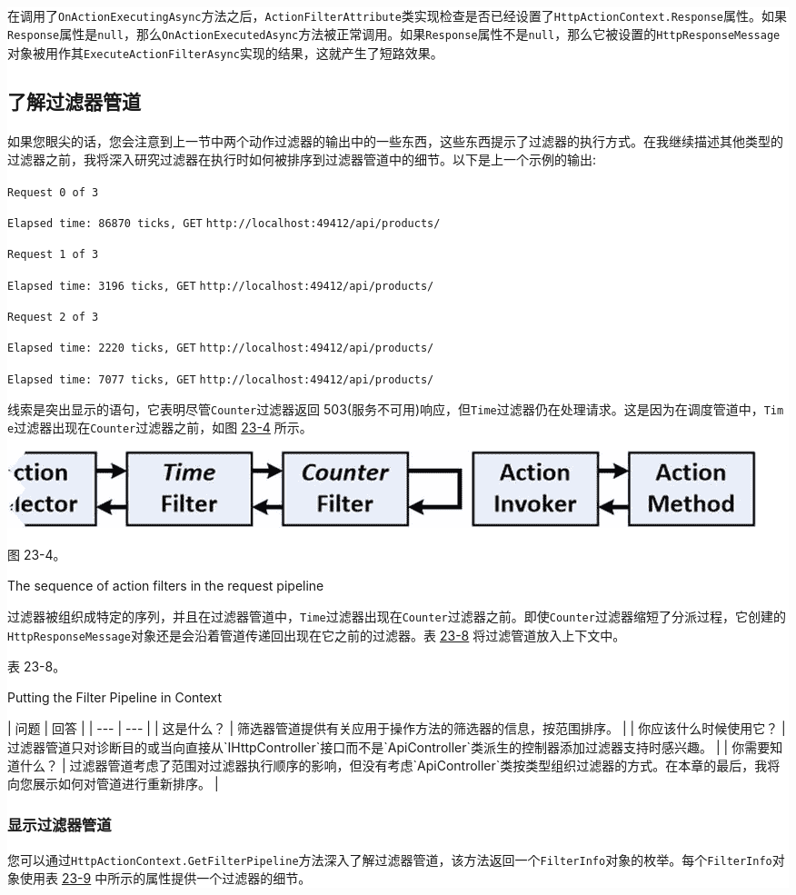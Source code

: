 在调用了`OnActionExecutingAsync`方法之后，`ActionFilterAttribute`类实现检查是否已经设置了`HttpActionContext.Response`属性。如果`Response`属性是`null`，那么`OnActionExecutedAsync`方法被正常调用。如果`Response`属性不是`null`，那么它被设置的`HttpResponseMessage`对象被用作其`ExecuteActionFilterAsync`实现的结果，这就产生了短路效果。

## 了解过滤器管道

如果您眼尖的话，您会注意到上一节中两个动作过滤器的输出中的一些东西，这些东西提示了过滤器的执行方式。在我继续描述其他类型的过滤器之前，我将深入研究过滤器在执行时如何被排序到过滤器管道中的细节。以下是上一个示例的输出:

`Request 0 of 3`

`Elapsed time: 86870 ticks, GET` `http://localhost:49412/api/products/`

`Request 1 of 3`

`Elapsed time: 3196 ticks, GET` `http://localhost:49412/api/products/`

`Request 2 of 3`

`Elapsed time: 2220 ticks, GET` `http://localhost:49412/api/products/`

`Elapsed time: 7077 ticks, GET` `http://localhost:49412/api/products/`

线索是突出显示的语句，它表明尽管`Counter`过滤器返回 503(服务不可用)响应，但`Time`过滤器仍在处理请求。这是因为在调度管道中，`Time`过滤器出现在`Counter`过滤器之前，如图 [23-4](#Fig4) 所示。

![A978-1-4842-0085-8_23_Fig4_HTML.jpg](img/A978-1-4842-0085-8_23_Fig4_HTML.jpg)

图 23-4。

The sequence of action filters in the request pipeline

过滤器被组织成特定的序列，并且在过滤器管道中，`Time`过滤器出现在`Counter`过滤器之前。即使`Counter`过滤器缩短了分派过程，它创建的`HttpResponseMessage`对象还是会沿着管道传递回出现在它之前的过滤器。表 [23-8](#Tab8) 将过滤管道放入上下文中。

表 23-8。

Putting the Filter Pipeline in Context

<colgroup><col> <col></colgroup> 
| 问题 | 回答 |
| --- | --- |
| 这是什么？ | 筛选器管道提供有关应用于操作方法的筛选器的信息，按范围排序。 |
| 你应该什么时候使用它？ | 过滤器管道只对诊断目的或当向直接从`IHttpController`接口而不是`ApiController`类派生的控制器添加过滤器支持时感兴趣。 |
| 你需要知道什么？ | 过滤器管道考虑了范围对过滤器执行顺序的影响，但没有考虑`ApiController`类按类型组织过滤器的方式。在本章的最后，我将向您展示如何对管道进行重新排序。 |

### 显示过滤器管道

您可以通过`HttpActionContext.GetFilterPipeline`方法深入了解过滤器管道，该方法返回一个`FilterInfo`对象的枚举。每个`FilterInfo`对象使用表 [23-9](#Tab9) 中所示的属性提供一个过滤器的细节。
